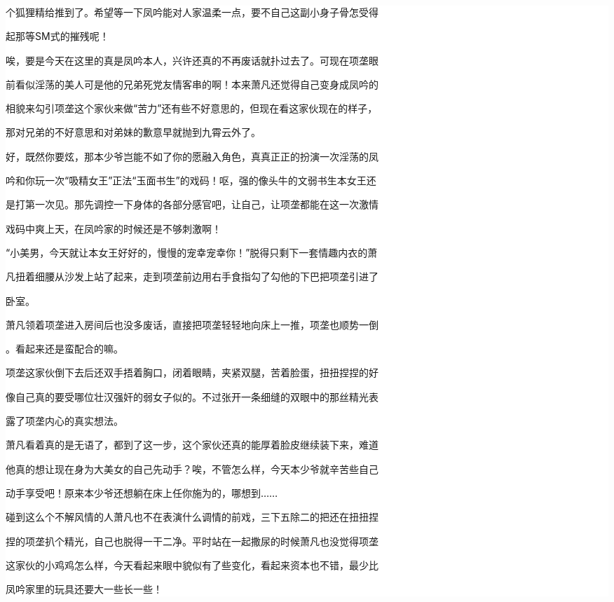 个狐狸精给推到了。希望等一下凤吟能对人家温柔一点，要不自己这副小身子骨怎受得

起那等SM式的摧残呢！





唉，要是今天在这里的真是凤吟本人，兴许还真的不再废话就扑过去了。可现在项垄眼

前看似淫荡的美人可是他的兄弟死党友情客串的啊！本来萧凡还觉得自己变身成凤吟的

相貌来勾引项垄这个家伙来做“苦力”还有些不好意思的，但现在看这家伙现在的样子，

那对兄弟的不好意思和对弟妹的歉意早就抛到九霄云外了。





好，既然你要炫，那本少爷岂能不如了你的愿融入角色，真真正正的扮演一次淫荡的凤

吟和你玩一次“吸精女王”正法“玉面书生”的戏码！呕，强的像头牛的文弱书生本女王还

是打第一次见。那先调控一下身体的各部分感官吧，让自己，让项垄都能在这一次激情

戏码中爽上天，在凤吟家的时候还是不够刺激啊！



“小美男，今天就让本女王好好的，慢慢的宠幸宠幸你！”脱得只剩下一套情趣内衣的萧

凡扭着细腰从沙发上站了起来，走到项垄前边用右手食指勾了勾他的下巴把项垄引进了

卧室。





萧凡领着项垄进入房间后也没多废话，直接把项垄轻轻地向床上一推，项垄也顺势一倒

。看起来还是蛮配合的嘛。



项垄这家伙倒下去后还双手捂着胸口，闭着眼睛，夹紧双腿，苦着脸蛋，扭扭捏捏的好

像自己真的要受哪位壮汉强奸的弱女子似的。不过张开一条细缝的双眼中的那丝精光表

露了项垄内心的真实想法。





萧凡看着真的是无语了，都到了这一步，这个家伙还真的能厚着脸皮继续装下来，难道

他真的想让现在身为大美女的自己先动手？唉，不管怎么样，今天本少爷就辛苦些自己

动手享受吧！原来本少爷还想躺在床上任你施为的，哪想到……





碰到这么个不解风情的人萧凡也不在表演什么调情的前戏，三下五除二的把还在扭扭捏

捏的项垄扒个精光，自己也脱得一干二净。平时站在一起撒尿的时候萧凡也没觉得项垄

这家伙的小鸡鸡怎么样，今天看起来眼中貌似有了些变化，看起来资本也不错，最少比

凤吟家里的玩具还要大一些长一些！
